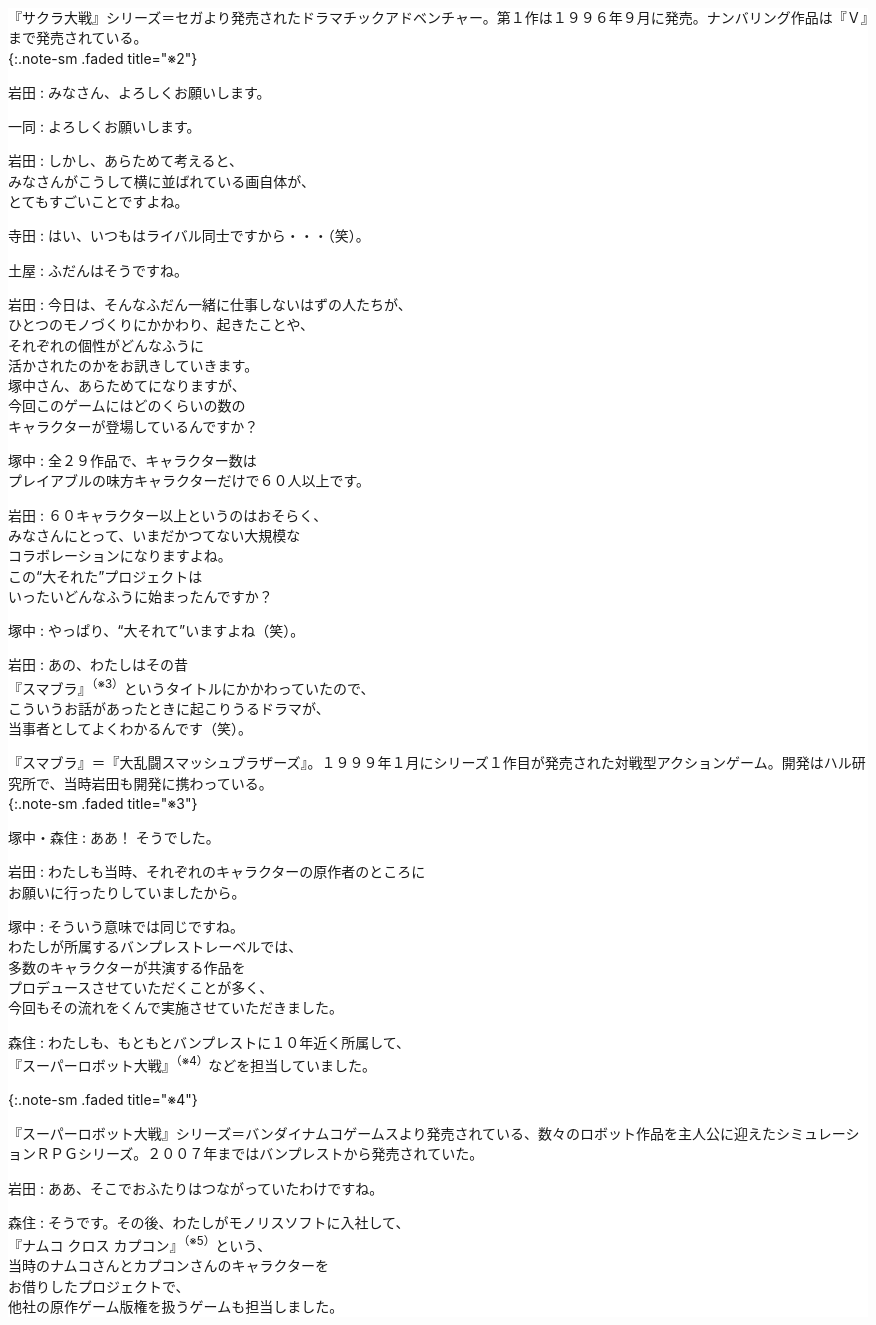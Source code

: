 『サクラ大戦』シリーズ＝セガより発売されたドラマチックアドベンチャー。第１作は１９９６年９月に発売。ナンバリング作品は『Ｖ』まで発売されている。              
{:.note-sm .faded title="※2"}

岩田
: みなさん、よろしくお願いします。

一同
: よろしくお願いします。

岩田
: しかし、あらためて考えると、<br>みなさんがこうして横に並ばれている画自体が、<br>とてもすごいことですよね。

寺田
: はい、いつもはライバル同士ですから・・・（笑）。

土屋
: ふだんはそうですね。

岩田
: 今日は、そんなふだん一緒に仕事しないはずの人たちが、<br>ひとつのモノづくりにかかわり、起きたことや、<br>それぞれの個性がどんなふうに<br>活かされたのかをお訊きしていきます。<br>塚中さん、あらためてになりますが、<br>今回このゲームにはどのくらいの数の<br>キャラクターが登場しているんですか？

塚中
: 全２９作品で、キャラクター数は<br>プレイアブルの味方キャラクターだけで６０人以上です。

岩田
: ６０キャラクター以上というのはおそらく、<br>みなさんにとって、いまだかつてない大規模な<br>コラボレーションになりますよね。<br>この“大それた”プロジェクトは<br>いったいどんなふうに始まったんですか？

塚中
: やっぱり、“大それて”いますよね（笑）。

岩田
: あの、わたしはその昔<br>『スマブラ』<sup>（※3）</sup>というタイトルにかかわっていたので、<br>こういうお話があったときに起こりうるドラマが、<br>当事者としてよくわかるんです（笑）。

『スマブラ』＝『大乱闘スマッシュブラザーズ』。１９９９年１月にシリーズ１作目が発売された対戦型アクションゲーム。開発はハル研究所で、当時岩田も開発に携わっている。              
{:.note-sm .faded title="※3"}

塚中・森住
: ああ！ そうでした。

岩田
: わたしも当時、それぞれのキャラクターの原作者のところに<br>お願いに行ったりしていましたから。

塚中
: そういう意味では同じですね。<br>わたしが所属するバンプレストレーベルでは、<br>多数のキャラクターが共演する作品を<br>プロデュースさせていただくことが多く、<br>今回もその流れをくんで実施させていただきました。

森住
: わたしも、もともとバンプレストに１０年近く所属して、<br>『スーパーロボット大戦』<sup>（※4）</sup>などを担当していました。

{:.note-sm .faded title="※4"}

『スーパーロボット大戦』シリーズ＝バンダイナムコゲームスより発売されている、数々のロボット作品を主人公に迎えたシミュレーションＲＰＧシリーズ。２００７年まではバンプレストから発売されていた。

岩田
: ああ、そこでおふたりはつながっていたわけですね。

森住
: そうです。その後、わたしがモノリスソフトに入社して、<br>『ナムコ クロス カプコン』<sup>（※5）</sup>という、<br>当時のナムコさんとカプコンさんのキャラクターを<br>お借りしたプロジェクトで、<br>他社の原作ゲーム版権を扱うゲームも担当しました。
